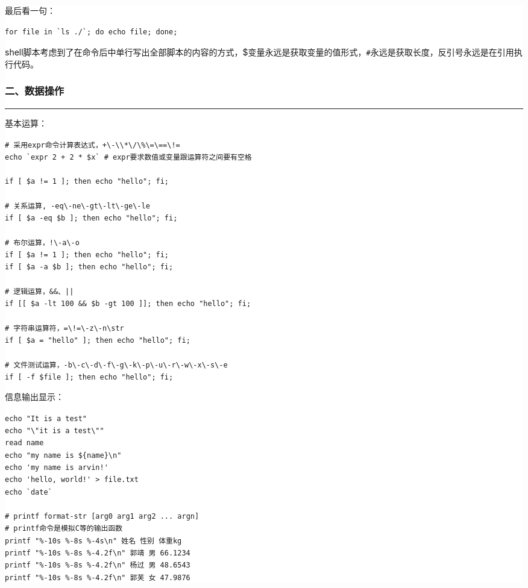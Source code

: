 最后看一句：

```
for file in `ls ./`; do echo file; done;

```

shell脚本考虑到了在命令后中单行写出全部脚本的内容的方式，$变量永远是获取变量的值形式，`#`永远是获取长度，反引号永远是在引用执行代码。


### 二、数据操作
-------------------------

基本运算：

```
# 采用expr命令计算表达式，+\-\\*\/\%\=\==\!=
echo `expr 2 + 2 * $x` # expr要求数值或变量跟运算符之间要有空格

if [ $a != 1 ]; then echo "hello"; fi;

# 关系运算, -eq\-ne\-gt\-lt\-ge\-le
if [ $a -eq $b ]; then echo "hello"; fi;

# 布尔运算，!\-a\-o
if [ $a != 1 ]; then echo "hello"; fi;
if [ $a -a $b ]; then echo "hello"; fi;

# 逻辑运算，&&、||
if [[ $a -lt 100 && $b -gt 100 ]]; then echo "hello"; fi;

# 字符串运算符，=\!=\-z\-n\str
if [ $a = "hello" ]; then echo "hello"; fi;

# 文件测试运算，-b\-c\-d\-f\-g\-k\-p\-u\-r\-w\-x\-s\-e
if [ -f $file ]; then echo "hello"; fi;

```

信息输出显示：

```
echo "It is a test"
echo "\"it is a test\""
read name
echo "my name is ${name}\n"
echo 'my name is arvin!'
echo 'hello, world!' > file.txt
echo `date`

# printf format-str [arg0 arg1 arg2 ... argn]
# printf命令是模拟C等的输出函数
printf "%-10s %-8s %-4s\n" 姓名 性别 体重kg  
printf "%-10s %-8s %-4.2f\n" 郭靖 男 66.1234 
printf "%-10s %-8s %-4.2f\n" 杨过 男 48.6543 
printf "%-10s %-8s %-4.2f\n" 郭芙 女 47.9876 

```
